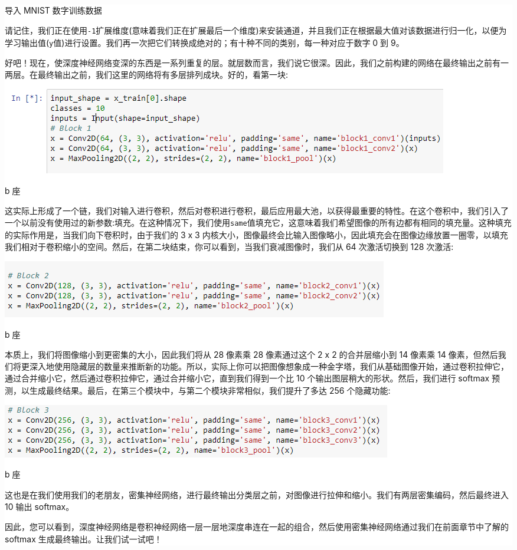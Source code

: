导入 MNIST 数字训练数据

请记住，我们正在使用`-1`扩展维度(意味着我们正在扩展最后一个维度)来安装通道，并且我们正在根据最大值对该数据进行归一化，以便为学习输出值(`y`值)进行设置。我们再一次把它们转换成绝对的；有十种不同的类别，每一种对应于数字 0 到 9。

好吧！现在，使深度神经网络变深的东西是一系列重复的层。就层数而言，我们说它很深。因此，我们之前构建的网络在最终输出之前有一两层。在最终输出之前，我们这里的网络将有多层排列成块。好的，看第一块:

![](img/423cb069-73c7-4b65-96c7-74f3ffd229f9.png)

b 座

这实际上形成了一个链，我们对输入进行卷积，然后对卷积进行卷积，最后应用最大池，以获得最重要的特性。在这个卷积中，我们引入了一个以前没有使用过的新参数:填充。在这种情况下，我们使用`same`值填充它，这意味着我们希望图像的所有边都有相同的填充量。这种填充的实际作用是，当我们向下卷积时，由于我们的 3 x 3 内核大小，图像最终会比输入图像略小，因此填充会在图像边缘放置一圈零，以填充我们相对于卷积缩小的空间。然后，在第二块结束，你可以看到，当我们衰减图像时，我们从 64 次激活切换到 128 次激活:

![](img/1165cb12-ef83-4524-beca-6b67ae03b3d8.png)

b 座

本质上，我们将图像缩小到更密集的大小，因此我们将从 28 像素乘 28 像素通过这个 2 x 2 的合并层缩小到 14 像素乘 14 像素，但然后我们将更深入地使用隐藏层的数量来推断新的功能。所以，实际上你可以把图像想象成一种金字塔，我们从基础图像开始，通过卷积拉伸它，通过合并缩小它，然后通过卷积拉伸它，通过合并缩小它，直到我们得到一个比 10 个输出图层稍大的形状。然后，我们进行 softmax 预测，以生成最终结果。最后，在第三个模块中，与第二个模块非常相似，我们提升了多达 256 个隐藏功能:

![](img/b6beb7fb-200e-44eb-96ea-8b070aa5480a.png)

b 座

这也是在我们使用我们的老朋友，密集神经网络，进行最终输出分类层之前，对图像进行拉伸和缩小。我们有两层密集编码，然后最终进入 10 输出 softmax。

因此，您可以看到，深度神经网络是卷积神经网络一层一层地深度串连在一起的组合，然后使用密集神经网络通过我们在前面章节中了解的 softmax 生成最终输出。让我们试一试吧！
